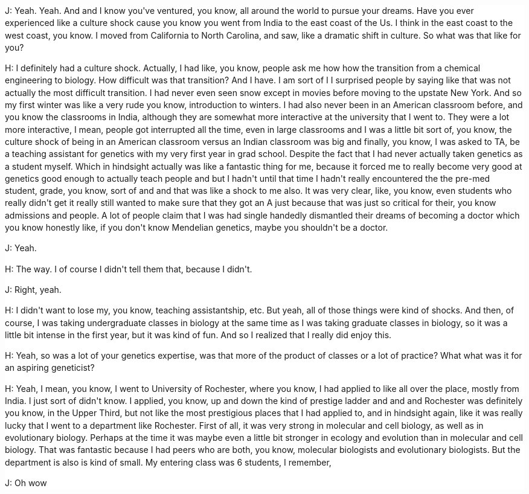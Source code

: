 J: Yeah. Yeah. And and I know you've ventured, you know, all around the world to pursue your dreams. Have you ever experienced like a culture shock cause you know you went from India to the east coast of the Us. I think in the east coast to the west coast, you know. I moved from California to North Carolina, and saw, like a dramatic shift in culture. So what was that like for you?

H: I definitely had a culture shock. Actually, I had like, you know, people ask me how how the transition from a chemical engineering to biology. How difficult was that transition? And I have. I am sort of I I surprised people by saying like that was not actually the most difficult transition. I had never even seen snow except in movies before moving to the upstate New York. And so my first winter was like a very rude you know, introduction to winters. I had also never been in an American classroom before, and you know the classrooms in India, although they are somewhat more interactive at the university that I went to. They were a lot more interactive, I mean, people got interrupted all the time, even in large classrooms and I was a little bit sort of, you know, the culture shock of being in an American classroom versus an Indian classroom was big and finally, you know, I was asked to TA, be a teaching assistant for genetics with my very first year in grad school. Despite the fact that I had never actually taken genetics as a student myself. Which in hindsight actually was like a fantastic thing for me, because it forced me to really become very good at genetics good enough to actually teach people and but I hadn't until that time I hadn't really encountered the the pre-med student, grade, you know, sort of and and that was like a shock to me also. It was very clear, like, you know, even students who really didn't get it really still wanted to make sure that they got an A just because that was just so critical for their, you know admissions and people. A lot of people claim that I was had single handedly dismantled their dreams of becoming a doctor which you know honestly like, if you don't know Mendelian genetics, maybe you shouldn't be a doctor.

J: Yeah.

H: The way. I of course I didn't tell them that, because I didn't.

J: Right, yeah.

H: I didn't want to lose my, you know, teaching assistantship, etc. But yeah, all of those things were kind of shocks. And then, of course, I was taking undergraduate classes in biology at the same time as I was taking graduate classes in biology, so it was a little bit intense in the first year, but it was kind of fun. And so I realized that I really did enjoy this.

H: Yeah, so was a lot of your genetics expertise, was that more of the product of classes or a lot of practice? What what was it for an aspiring geneticist?

H: Yeah, I mean, you know, I went to University of Rochester, where you know, I had applied to like all over the place, mostly from India. I just sort of didn't know. I applied, you know, up and down the kind of prestige ladder and and and Rochester was definitely you know, in the Upper Third, but not like the most prestigious places that I had applied to, and in hindsight again, like it was really lucky that I went to a department like Rochester. First of all, it was very strong in molecular and cell biology, as well as in evolutionary biology. Perhaps at the time it was maybe even a little bit stronger in ecology and evolution than in molecular and cell biology. That was fantastic because I had peers who are both, you know, molecular biologists and evolutionary biologists. But the department is also is kind of small. My entering class was 6 students, I remember, 

J: Oh wow
